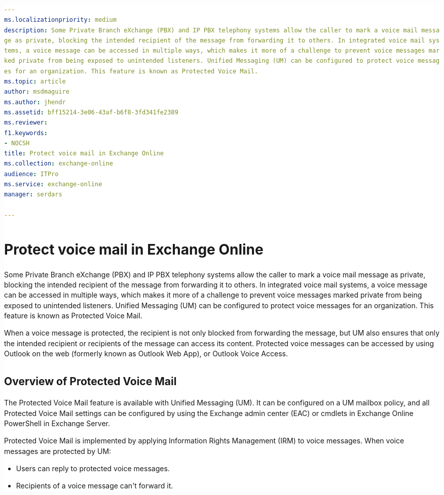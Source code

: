 ```yaml
---
ms.localizationpriority: medium
description: Some Private Branch eXchange (PBX) and IP PBX telephony systems allow the caller to mark a voice mail message as private, blocking the intended recipient of the message from forwarding it to others. In integrated voice mail systems, a voice message can be accessed in multiple ways, which makes it more of a challenge to prevent voice messages marked private from being exposed to unintended listeners. Unified Messaging (UM) can be configured to protect voice messages for an organization. This feature is known as Protected Voice Mail.
ms.topic: article
author: msdmaguire
ms.author: jhendr
ms.assetid: bff15214-3e06-43af-b6f8-3fd341fe2389
ms.reviewer: 
f1.keywords:
- NOCSH
title: Protect voice mail in Exchange Online
ms.collection: exchange-online
audience: ITPro
ms.service: exchange-online
manager: serdars

---
```


# Protect voice mail in Exchange Online

Some Private Branch eXchange (PBX) and IP PBX telephony systems allow the caller to mark a voice mail message as private, blocking the intended recipient of the message from forwarding it to others. In integrated voice mail systems, a voice message can be accessed in multiple ways, which makes it more of a challenge to prevent voice messages marked private from being exposed to unintended listeners. Unified Messaging (UM) can be configured to protect voice messages for an organization. This feature is known as Protected Voice Mail.

When a voice message is protected, the recipient is not only blocked from forwarding the message, but UM also ensures that only the intended recipient or recipients of the message can access its content. Protected voice messages can be accessed by using Outlook on the web (formerly known as Outlook Web App), or Outlook Voice Access.

## Overview of Protected Voice Mail
<a name="overview"> </a>

The Protected Voice Mail feature is available with Unified Messaging (UM). It can be configured on a UM mailbox policy, and all Protected Voice Mail settings can be configured by using the Exchange admin center (EAC) or cmdlets in Exchange Online PowerShell in Exchange Server.

Protected Voice Mail is implemented by applying Information Rights Management (IRM) to voice messages. When voice messages are protected by UM:

- Users can reply to protected voice messages.

- Recipients of a voice message can't forward it.
